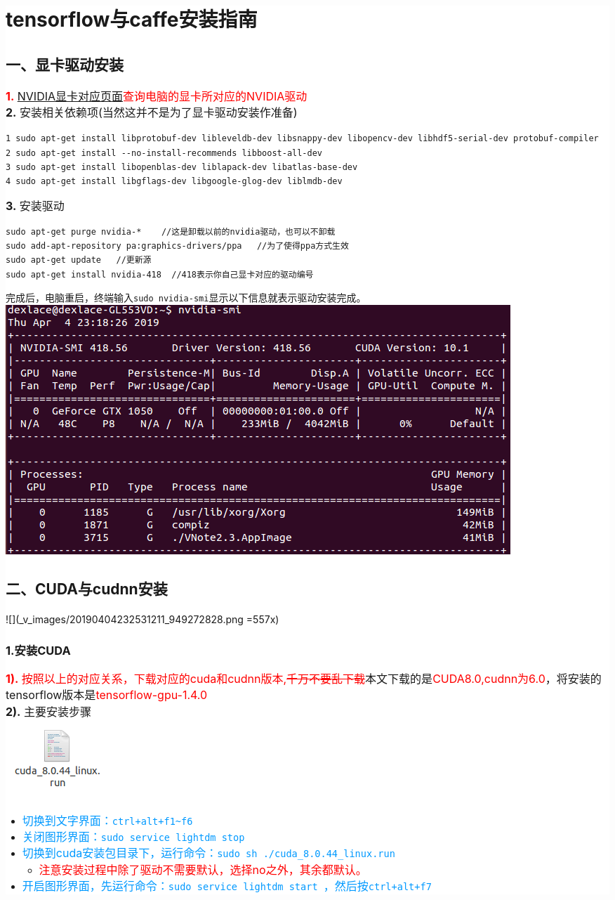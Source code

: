 # tensorflow与caffe安装指南

## 一、显卡驱动安装
<font size=3 color=red>**1.** [NVIDIA显卡对应页面](https://www.nvidia.com/Download/index.aspx)查询电脑的显卡所对应的NVIDIA驱动</font>  
<font size=3>**2.** 安装相关依赖项(当然这并不是为了显卡驱动安装作准备)</font>  
```bshell
1 sudo apt-get install libprotobuf-dev libleveldb-dev libsnappy-dev libopencv-dev libhdf5-serial-dev protobuf-compiler
2 sudo apt-get install --no-install-recommends libboost-all-dev
3 sudo apt-get install libopenblas-dev liblapack-dev libatlas-base-dev
4 sudo apt-get install libgflags-dev libgoogle-glog-dev liblmdb-dev
```  
<font size=3>**3.** 安装驱动</font>  
```bshell
sudo apt-get purge nvidia-*    //这是卸载以前的nvidia驱动，也可以不卸载
sudo add-apt-repository pa:graphics-drivers/ppa   //为了使得ppa方式生效
sudo apt-get update   //更新源
sudo apt-get install nvidia-418  //418表示你自己显卡对应的驱动编号
```  
完成后，电脑重启，终端输入`sudo nvidia-smi`显示以下信息就表示驱动安装完成。  
![](_v_images/20190404232132090_1836930693.png)
## 二、CUDA与cudnn安装  
![](_v_images/20190404232531211_949272828.png =557x)  
### 1.安装CUDA
<font size=3 color=red>**1).** 按照以上的对应关系，下载对应的cuda和cudnn版本,~~千万不要乱下载~~</font><font size=3>本文下载的是<font size=3 color=red>CUDA8.0,cudnn为6.0</font>，将安装的tensorflow版本是<font size=3 color=red>tensorflow-gpu-1.4.0</font></font>   
<font size=3 >**2).**  主要安装步骤</font>  
![](_v_images/20190404234632495_464652960.png)  
  + <font size=3 color=#0099ff>切换到文字界面：`ctrl+alt+f1~f6`</font > 
  + <font size=3 color=#0099ff>关闭图形界面：`sudo service lightdm stop`</font >  
  + <font size=3 color=#0099ff>切换到cuda安装包目录下，运行命令：`sudo sh ./cuda_8.0.44_linux.run `</font >  
      - <font size=3 color=red>注意安装过程中除了驱动不需要默认，选择no之外，其余都默认。</font >  
  + <font size=3 color=#0099ff>开启图形界面，先运行命令：`sudo service lightdm start `，然后按`ctrl+alt+f7`</font >  